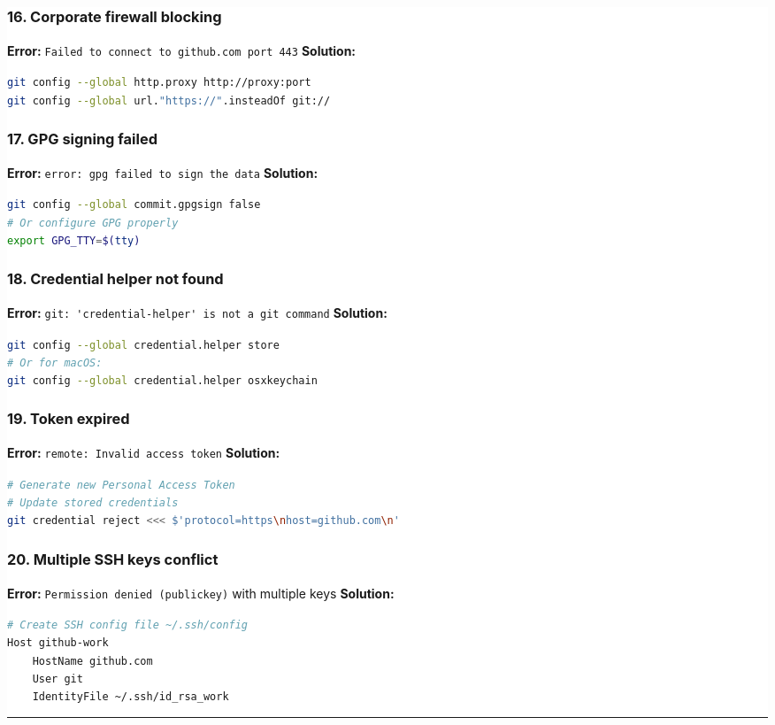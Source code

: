 ### 16. Corporate firewall blocking

**Error:** `Failed to connect to github.com port 443`
 **Solution:**

```bash
git config --global http.proxy http://proxy:port
git config --global url."https://".insteadOf git://
```

### 17. GPG signing failed

**Error:** `error: gpg failed to sign the data`
 **Solution:**

```bash
git config --global commit.gpgsign false
# Or configure GPG properly
export GPG_TTY=$(tty)
```

### 18. Credential helper not found

**Error:** `git: 'credential-helper' is not a git command`
 **Solution:**

```bash
git config --global credential.helper store
# Or for macOS:
git config --global credential.helper osxkeychain
```

### 19. Token expired

**Error:** `remote: Invalid access token`
 **Solution:**

```bash
# Generate new Personal Access Token
# Update stored credentials
git credential reject <<< $'protocol=https\nhost=github.com\n'
```

### 20. Multiple SSH keys conflict

**Error:** `Permission denied (publickey)` with multiple keys
 **Solution:**

```bash
# Create SSH config file ~/.ssh/config
Host github-work
    HostName github.com
    User git
    IdentityFile ~/.ssh/id_rsa_work
```

---